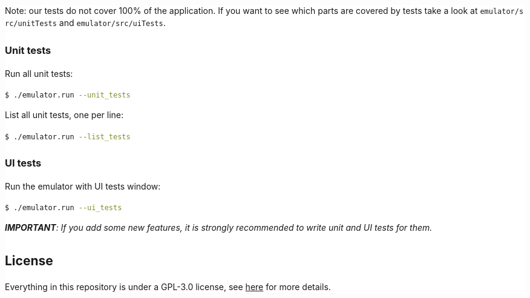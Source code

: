 Note: our tests do not cover 100% of the application. If you want to see which parts are covered by tests take a look at `emulator/src/unitTests` and `emulator/src/uiTests`.

### Unit tests
Run all unit tests:
```bash
$ ./emulator.run --unit_tests
``` 
List all unit tests, one per line:
```bash
$ ./emulator.run --list_tests
```

### UI tests
Run the emulator with UI tests window:
```bash
$ ./emulator.run --ui_tests
```

***IMPORTANT**: If you add some new features, it is strongly recommended to write unit and UI tests for them.*

## License
Everything in this repository is under a GPL-3.0 license, see [here](./LICENSE) for more details.
